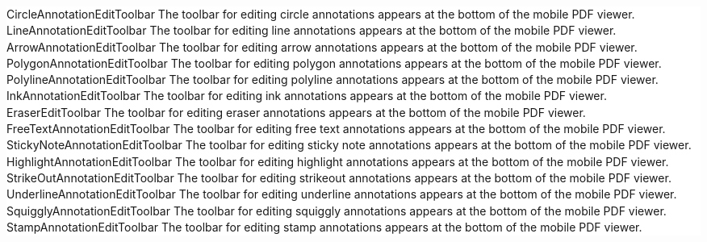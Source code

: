 <td>CircleAnnotationEditToolbar</td>
<td>The toolbar for editing circle annotations appears at the bottom of the mobile PDF viewer.</td>
</tr>
<tr>
<td>LineAnnotationEditToolbar</td>
<td>The toolbar for editing line annotations appears at the bottom of the mobile PDF viewer.</td>
</tr>
<tr>
<td>ArrowAnnotationEditToolbar</td>
<td>The toolbar for editing arrow annotations appears at the bottom of the mobile PDF viewer.</td>
</tr>
<tr>
<td>PolygonAnnotationEditToolbar</td>
<td>The toolbar for editing polygon annotations appears at the bottom of the mobile PDF viewer.</td>
</tr>
<tr>
<td>PolylineAnnotationEditToolbar</td>
<td>The toolbar for editing polyline annotations appears at the bottom of the mobile PDF viewer.</td>
</tr>
<tr>
<td>InkAnnotationEditToolbar</td>
<td>The toolbar for editing ink annotations appears at the bottom of the mobile PDF viewer.</td>
</tr>
<tr>
<td>EraserEditToolbar</td>
<td>The toolbar for editing eraser annotations appears at the bottom of the mobile PDF viewer.</td>
</tr>
<tr>
<td>FreeTextAnnotationEditToolbar</td>
<td>The toolbar for editing free text annotations appears at the bottom of the mobile PDF viewer.</td>
</tr>
<tr>
<td>StickyNoteAnnotationEditToolbar</td>
<td>The toolbar for editing sticky note annotations appears at the bottom of the mobile PDF viewer.</td>
</tr>
<tr>
<td>HighlightAnnotationEditToolbar</td>
<td>The toolbar for editing highlight annotations appears at the bottom of the mobile PDF viewer.</td>
</tr>
<tr>
<td>StrikeOutAnnotationEditToolbar</td>
<td>The toolbar for editing strikeout annotations appears at the bottom of the mobile PDF viewer.</td>
</tr>
<tr>
<td>UnderlineAnnotationEditToolbar</td>
<td>The toolbar for editing underline annotations appears at the bottom of the mobile PDF viewer.</td>
</tr>
<tr>
<td>SquigglyAnnotationEditToolbar</td>
<td>The toolbar for editing squiggly annotations appears at the bottom of the mobile PDF viewer.</td>
</tr>
<tr>
<td>StampAnnotationEditToolbar</td>
<td>The toolbar for editing stamp annotations appears at the bottom of the mobile PDF viewer.</td>
</tr>
<tr>